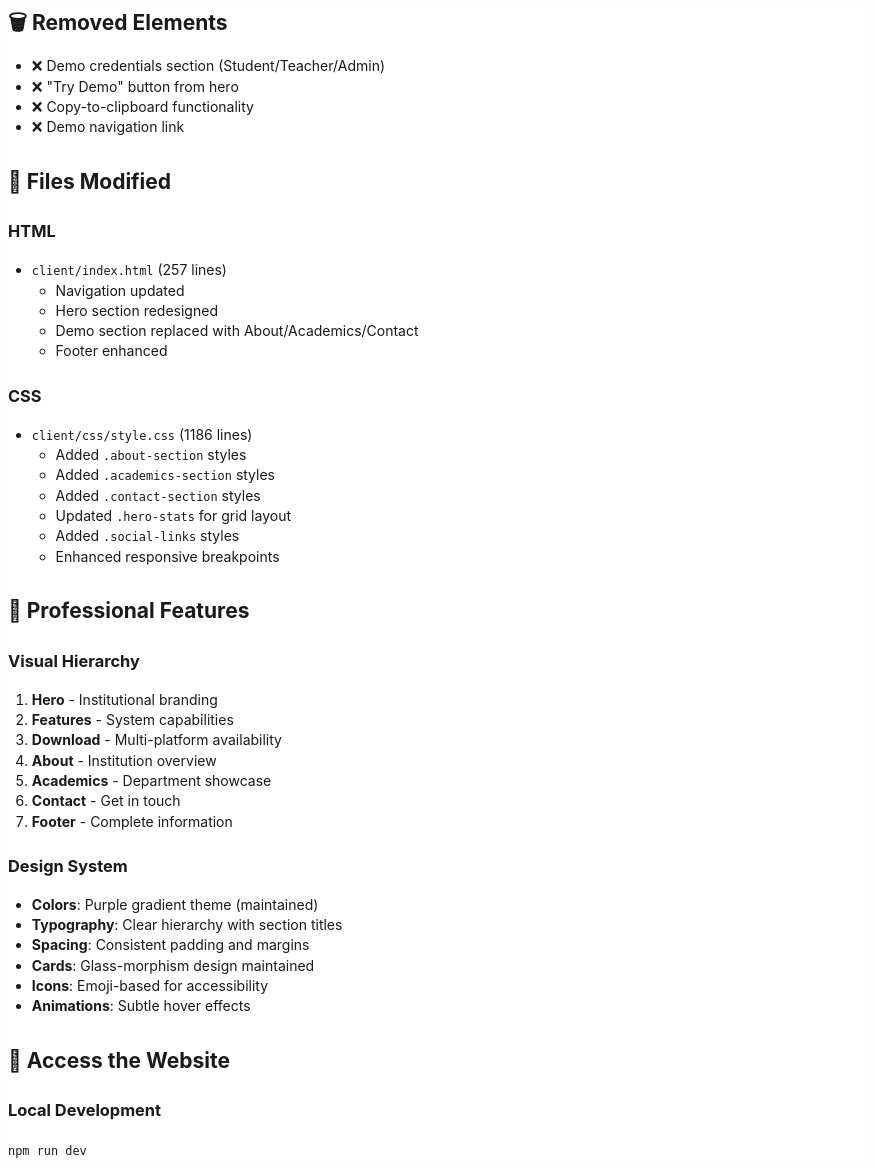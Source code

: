 ## 🗑️ Removed Elements
- ❌ Demo credentials section (Student/Teacher/Admin)
- ❌ "Try Demo" button from hero
- ❌ Copy-to-clipboard functionality
- ❌ Demo navigation link

## 📁 Files Modified

### HTML
- `client/index.html` (257 lines)
  - Navigation updated
  - Hero section redesigned
  - Demo section replaced with About/Academics/Contact
  - Footer enhanced

### CSS
- `client/css/style.css` (1186 lines)
  - Added `.about-section` styles
  - Added `.academics-section` styles
  - Added `.contact-section` styles
  - Updated `.hero-stats` for grid layout
  - Added `.social-links` styles
  - Enhanced responsive breakpoints

## 🎯 Professional Features

### Visual Hierarchy
1. **Hero** - Institutional branding
2. **Features** - System capabilities
3. **Download** - Multi-platform availability
4. **About** - Institution overview
5. **Academics** - Department showcase
6. **Contact** - Get in touch
7. **Footer** - Complete information

### Design System
- **Colors**: Purple gradient theme (maintained)
- **Typography**: Clear hierarchy with section titles
- **Spacing**: Consistent padding and margins
- **Cards**: Glass-morphism design maintained
- **Icons**: Emoji-based for accessibility
- **Animations**: Subtle hover effects

## 🚀 Access the Website

### Local Development
```bash
npm run dev
```
